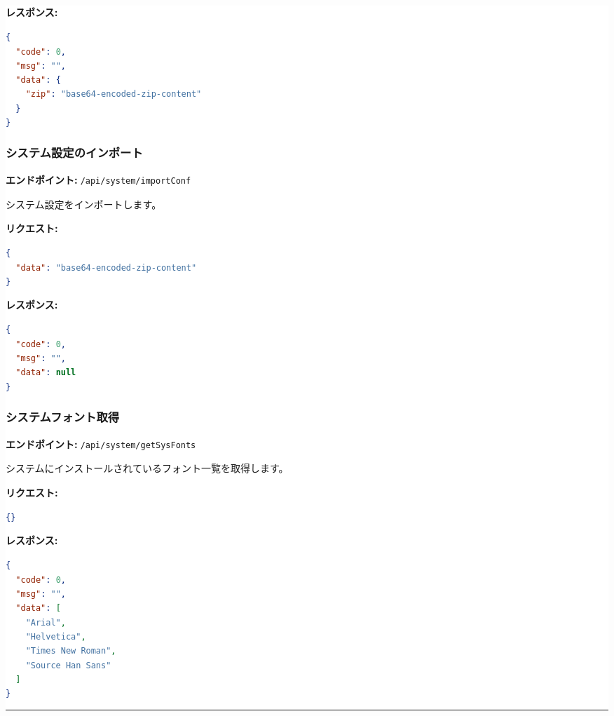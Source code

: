 **レスポンス:**
```json
{
  "code": 0,
  "msg": "",
  "data": {
    "zip": "base64-encoded-zip-content"
  }
}
```

### システム設定のインポート

**エンドポイント:** `/api/system/importConf`

システム設定をインポートします。

**リクエスト:**
```json
{
  "data": "base64-encoded-zip-content"
}
```

**レスポンス:**
```json
{
  "code": 0,
  "msg": "",
  "data": null
}
```

### システムフォント取得

**エンドポイント:** `/api/system/getSysFonts`

システムにインストールされているフォント一覧を取得します。

**リクエスト:**
```json
{}
```

**レスポンス:**
```json
{
  "code": 0,
  "msg": "",
  "data": [
    "Arial",
    "Helvetica", 
    "Times New Roman",
    "Source Han Sans"
  ]
}
```

---
